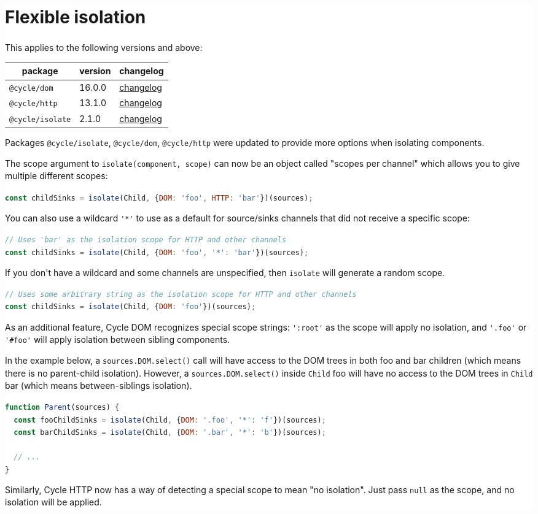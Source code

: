 # Flexible isolation

This applies to the following versions and above:

| package | version | changelog |
|---|---|---|
| `@cycle/dom` | 16.0.0 | [changelog](https://github.com/cyclejs/cyclejs/blob/master/dom/CHANGELOG.md#1600-2017-03-08) |
| `@cycle/http` | 13.1.0 | [changelog](https://github.com/cyclejs/cyclejs/blob/master/http/CHANGELOG.md#1310-2017-03-08) |
| `@cycle/isolate` | 2.1.0 | [changelog](https://github.com/cyclejs/cyclejs/blob/master/isolate/CHANGELOG.md#210-2017-03-08) |

Packages `@cycle/isolate`, `@cycle/dom`, `@cycle/http` were updated to provide more options when isolating components.

The scope argument to `isolate(component, scope)` can now be an object called "scopes per channel" which allows you to give multiple different scopes:

```js
const childSinks = isolate(Child, {DOM: 'foo', HTTP: 'bar'})(sources);
```

You can also use a wildcard `'*'` to use as a default for source/sinks channels that did not receive a specific scope:

```js
// Uses 'bar' as the isolation scope for HTTP and other channels
const childSinks = isolate(Child, {DOM: 'foo', '*': 'bar'})(sources);
```

If you don't have a wildcard and some channels are unspecified, then `isolate` will generate a random scope.

```js
// Uses some arbitrary string as the isolation scope for HTTP and other channels
const childSinks = isolate(Child, {DOM: 'foo'})(sources);
```

As an additional feature, Cycle DOM recognizes special scope strings: `':root'` as the scope will apply no isolation, and `'.foo'` or `'#foo'` will apply isolation between sibling components.

In the example below, a `sources.DOM.select()` call will have access to the DOM trees in both foo and bar children (which means there is no parent-child isolation). However, a `sources.DOM.select()` inside `Child` foo will have no access to the DOM trees in `Child` bar (which means between-siblings isolation).

```js
function Parent(sources) {
  const fooChildSinks = isolate(Child, {DOM: '.foo', '*': 'f'})(sources);
  const barChildSinks = isolate(Child, {DOM: '.bar', '*': 'b'})(sources);

  // ...
}
```

Similarly, Cycle HTTP now has a way of detecting a special scope to mean "no isolation". Just pass `null` as the scope, and no isolation will be applied.
